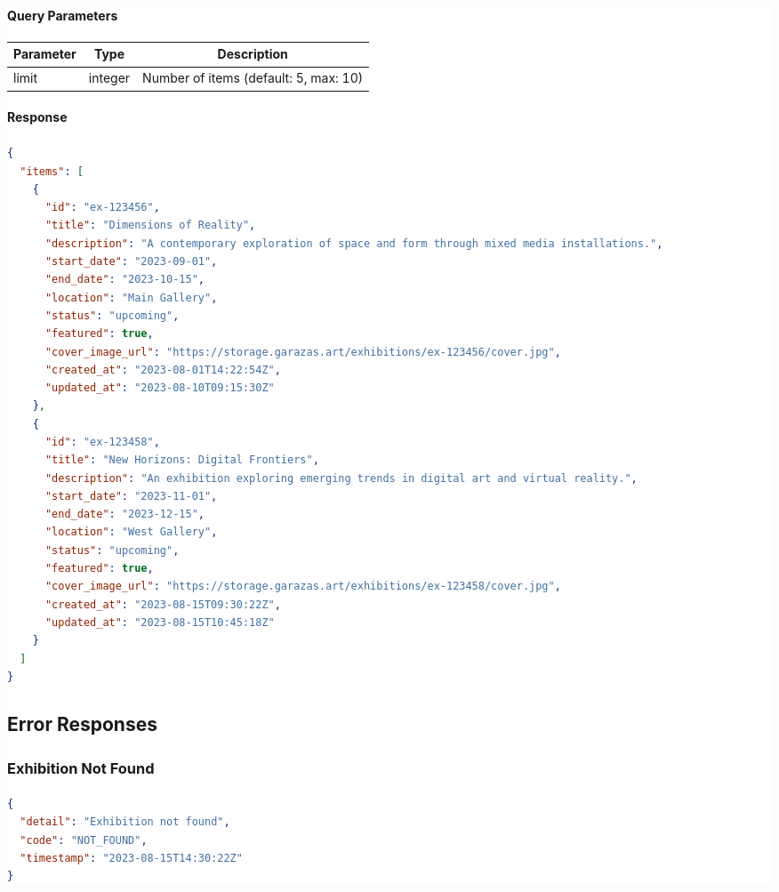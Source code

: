 #### Query Parameters

| Parameter | Type | Description |
|-----------|------|-------------|
| limit | integer | Number of items (default: 5, max: 10) |

#### Response

```json
{
  "items": [
    {
      "id": "ex-123456",
      "title": "Dimensions of Reality",
      "description": "A contemporary exploration of space and form through mixed media installations.",
      "start_date": "2023-09-01",
      "end_date": "2023-10-15",
      "location": "Main Gallery",
      "status": "upcoming",
      "featured": true,
      "cover_image_url": "https://storage.garazas.art/exhibitions/ex-123456/cover.jpg",
      "created_at": "2023-08-01T14:22:54Z",
      "updated_at": "2023-08-10T09:15:30Z"
    },
    {
      "id": "ex-123458",
      "title": "New Horizons: Digital Frontiers",
      "description": "An exhibition exploring emerging trends in digital art and virtual reality.",
      "start_date": "2023-11-01",
      "end_date": "2023-12-15",
      "location": "West Gallery",
      "status": "upcoming",
      "featured": true,
      "cover_image_url": "https://storage.garazas.art/exhibitions/ex-123458/cover.jpg",
      "created_at": "2023-08-15T09:30:22Z",
      "updated_at": "2023-08-15T10:45:18Z"
    }
  ]
}
```

## Error Responses

### Exhibition Not Found

```json
{
  "detail": "Exhibition not found",
  "code": "NOT_FOUND",
  "timestamp": "2023-08-15T14:30:22Z"
}
```
